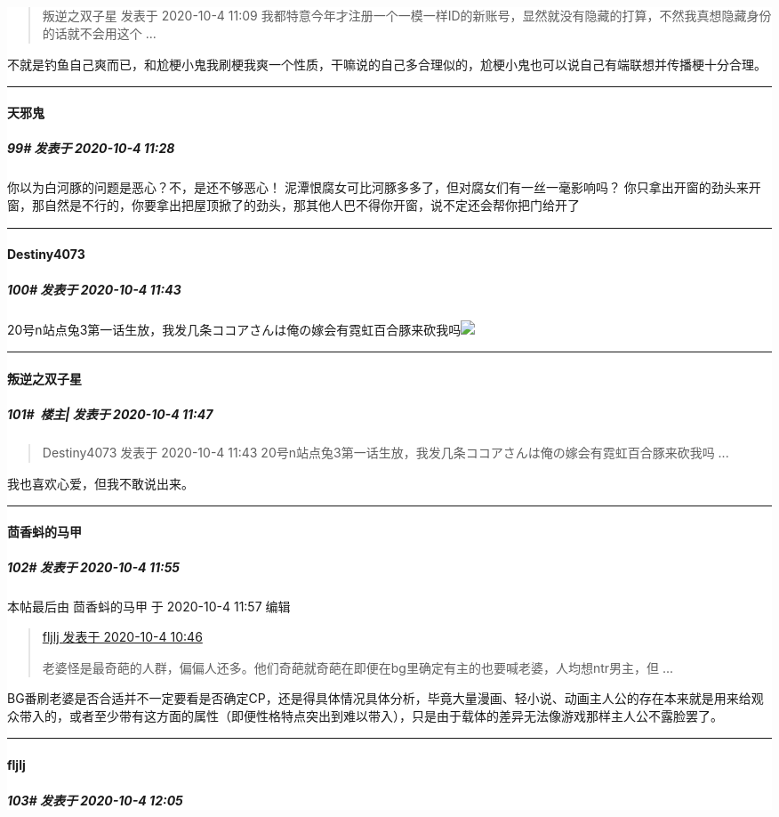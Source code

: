 
<blockquote>叛逆之双子星 发表于 2020-10-4 11:09
我都特意今年才注册一个一模一样ID的新账号，显然就没有隐藏的打算，不然我真想隐藏身份的话就不会用这个 ...</blockquote>
不就是钓鱼自己爽而已，和尬梗小鬼我刷梗我爽一个性质，干嘛说的自己多合理似的，尬梗小鬼也可以说自己有端联想并传播梗十分合理。


-----

####  天邪鬼  
##### 99#       发表于 2020-10-4 11:28


你以为白河豚的问题是恶心？不，是还不够恶心！
泥潭恨腐女可比河豚多多了，但对腐女们有一丝一毫影响吗？
你只拿出开窗的劲头来开窗，那自然是不行的，你要拿出把屋顶掀了的劲头，那其他人巴不得你开窗，说不定还会帮你把门给开了


-----

####  Destiny4073  
##### 100#       发表于 2020-10-4 11:43


20号n站点兔3第一话生放，我发几条ココアさんは俺の嫁会有霓虹百合豚来砍我吗<img src="https://static.saraba1st.com/image/smiley/face2017/067.png" referrerpolicy="no-referrer">


-----

####  叛逆之双子星  
##### 101#         楼主| 发表于 2020-10-4 11:47


<blockquote>Destiny4073 发表于 2020-10-4 11:43
20号n站点兔3第一话生放，我发几条ココアさんは俺の嫁会有霓虹百合豚来砍我吗 ...</blockquote>
我也喜欢心爱，但我不敢说出来。


-----

####  茴香蚪的马甲  
##### 102#       发表于 2020-10-4 11:55


 本帖最后由 茴香蚪的马甲 于 2020-10-4 11:57 编辑 
<blockquote><a href="httphttps://bbs.saraba1st.com/2b/forum.php?mod=redirect&amp;goto=findpost&amp;pid=48946158&amp;ptid=1963183" target="_blank">fljlj 发表于 2020-10-4 10:46</a>

老婆怪是最奇葩的人群，偏偏人还多。他们奇葩就奇葩在即便在bg里确定有主的也要喊老婆，人均想ntr男主，但 ...</blockquote>
BG番刷老婆是否合适并不一定要看是否确定CP，还是得具体情况具体分析，毕竟大量漫画、轻小说、动画主人公的存在本来就是用来给观众带入的，或者至少带有这方面的属性（即便性格特点突出到难以带入），只是由于载体的差异无法像游戏那样主人公不露脸罢了。


-----

####  fljlj  
##### 103#       发表于 2020-10-4 12:05

